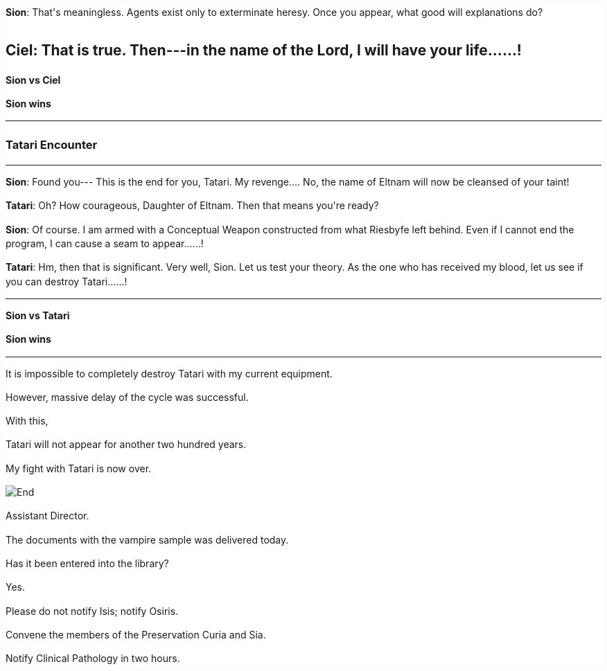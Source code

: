 __Sion__: That's meaningless. Agents exist only to exterminate heresy. Once you appear, what good will explanations do?

__Ciel__: That is true. Then---in the name of the Lord, I will have your life......!
----

**Sion vs Ciel**

**Sion wins**

----

### Tatari Encounter

----

__Sion__: Found you--- This is the end for you, Tatari. My revenge.... No, the name of Eltnam will now be cleansed of your taint!

__Tatari__: Oh? How courageous, Daughter of Eltnam. Then that means you're ready?

__Sion__: Of course. I am armed with a Conceptual Weapon constructed from what Riesbyfe left behind. Even if I cannot end the program, I can cause a seam to appear......!

__Tatari__: Hm, then that is significant. Very well, Sion. Let us test your theory. As the one who has received my blood, let us see if you can destroy Tatari......!

----

**Sion vs Tatari**

**Sion wins**

----

It is impossible to completely destroy Tatari with my current equipment.

However, massive delay of the cycle was successful.

With this,

Tatari will not appear for another two hundred years.

My fight with Tatari is now over.

![End](https://i.imgur.com/n8oOPPR.png)

Assistant Director.

The documents with the vampire sample was delivered today.

Has it been entered into the library?

Yes.

Please do not notify Isis; notify Osiris.

Convene the members of the Preservation Curia and Sia.

Notify Clinical Pathology in two hours.
